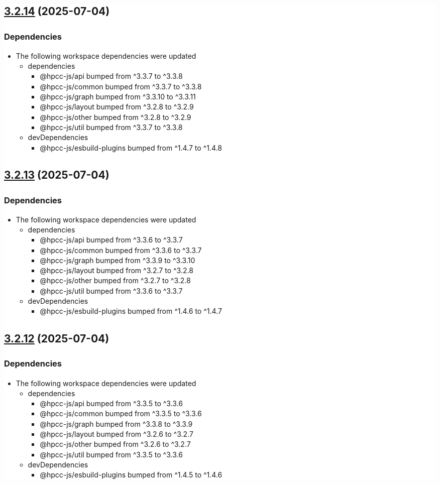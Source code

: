 ## [3.2.14](https://github.com/hpcc-systems/Visualization/compare/map-v3.2.13...map-v3.2.14) (2025-07-04)


### Dependencies

* The following workspace dependencies were updated
  * dependencies
    * @hpcc-js/api bumped from ^3.3.7 to ^3.3.8
    * @hpcc-js/common bumped from ^3.3.7 to ^3.3.8
    * @hpcc-js/graph bumped from ^3.3.10 to ^3.3.11
    * @hpcc-js/layout bumped from ^3.2.8 to ^3.2.9
    * @hpcc-js/other bumped from ^3.2.8 to ^3.2.9
    * @hpcc-js/util bumped from ^3.3.7 to ^3.3.8
  * devDependencies
    * @hpcc-js/esbuild-plugins bumped from ^1.4.7 to ^1.4.8

## [3.2.13](https://github.com/hpcc-systems/Visualization/compare/map-v3.2.12...map-v3.2.13) (2025-07-04)


### Dependencies

* The following workspace dependencies were updated
  * dependencies
    * @hpcc-js/api bumped from ^3.3.6 to ^3.3.7
    * @hpcc-js/common bumped from ^3.3.6 to ^3.3.7
    * @hpcc-js/graph bumped from ^3.3.9 to ^3.3.10
    * @hpcc-js/layout bumped from ^3.2.7 to ^3.2.8
    * @hpcc-js/other bumped from ^3.2.7 to ^3.2.8
    * @hpcc-js/util bumped from ^3.3.6 to ^3.3.7
  * devDependencies
    * @hpcc-js/esbuild-plugins bumped from ^1.4.6 to ^1.4.7

## [3.2.12](https://github.com/hpcc-systems/Visualization/compare/map-v3.2.11...map-v3.2.12) (2025-07-04)


### Dependencies

* The following workspace dependencies were updated
  * dependencies
    * @hpcc-js/api bumped from ^3.3.5 to ^3.3.6
    * @hpcc-js/common bumped from ^3.3.5 to ^3.3.6
    * @hpcc-js/graph bumped from ^3.3.8 to ^3.3.9
    * @hpcc-js/layout bumped from ^3.2.6 to ^3.2.7
    * @hpcc-js/other bumped from ^3.2.6 to ^3.2.7
    * @hpcc-js/util bumped from ^3.3.5 to ^3.3.6
  * devDependencies
    * @hpcc-js/esbuild-plugins bumped from ^1.4.5 to ^1.4.6
